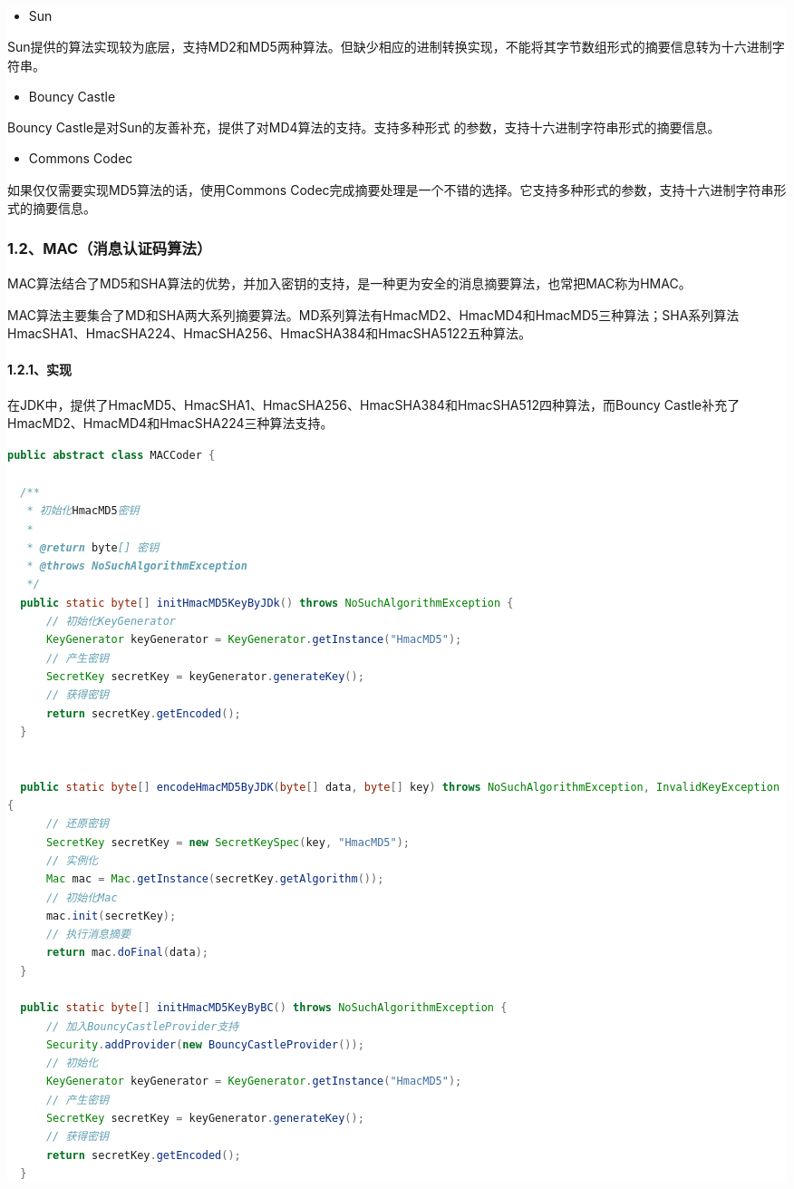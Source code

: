 - Sun

Sun提供的算法实现较为底层，支持MD2和MD5两种算法。但缺少相应的进制转换实现，不能将其字节数组形式的摘要信息转为十六进制字符串。

- Bouncy Castle

Bouncy Castle是对Sun的友善补充，提供了对MD4算法的支持。支持多种形式
的参数，支持十六进制字符串形式的摘要信息。

- Commons Codec

如果仅仅需要实现MD5算法的话，使用Commons Codec完成摘要处理是一个不错的选择。它支持多种形式的参数，支持十六进制字符串形式的摘要信息。

### 1.2、MAC（消息认证码算法）

  MAC算法结合了MD5和SHA算法的优势，并加入密钥的支持，是一种更为安全的消息摘要算法，也常把MAC称为HMAC。

  MAC算法主要集合了MD和SHA两大系列摘要算法。MD系列算法有HmacMD2、HmacMD4和HmacMD5三种算法；SHA系列算法HmacSHA1、HmacSHA224、HmacSHA256、HmacSHA384和HmacSHA5122五种算法。

#### 1.2.1、实现

在JDK中，提供了HmacMD5、HmacSHA1、HmacSHA256、HmacSHA384和HmacSHA512四种算法，而Bouncy Castle补充了HmacMD2、HmacMD4和HmacSHA224三种算法支持。

```java
public abstract class MACCoder {

  /**
   * 初始化HmacMD5密钥
   *
   * @return byte[] 密钥
   * @throws NoSuchAlgorithmException
   */
  public static byte[] initHmacMD5KeyByJDk() throws NoSuchAlgorithmException {
      // 初始化KeyGenerator
      KeyGenerator keyGenerator = KeyGenerator.getInstance("HmacMD5");
      // 产生密钥
      SecretKey secretKey = keyGenerator.generateKey();
      // 获得密钥
      return secretKey.getEncoded();
  }


  public static byte[] encodeHmacMD5ByJDK(byte[] data, byte[] key) throws NoSuchAlgorithmException, InvalidKeyException {
      // 还原密钥
      SecretKey secretKey = new SecretKeySpec(key, "HmacMD5");
      // 实例化
      Mac mac = Mac.getInstance(secretKey.getAlgorithm());
      // 初始化Mac
      mac.init(secretKey);
      // 执行消息摘要
      return mac.doFinal(data);
  }

  public static byte[] initHmacMD5KeyByBC() throws NoSuchAlgorithmException {
      // 加入BouncyCastleProvider支持
      Security.addProvider(new BouncyCastleProvider());
      // 初始化
      KeyGenerator keyGenerator = KeyGenerator.getInstance("HmacMD5");
      // 产生密钥
      SecretKey secretKey = keyGenerator.generateKey();
      // 获得密钥
      return secretKey.getEncoded();
  }

```